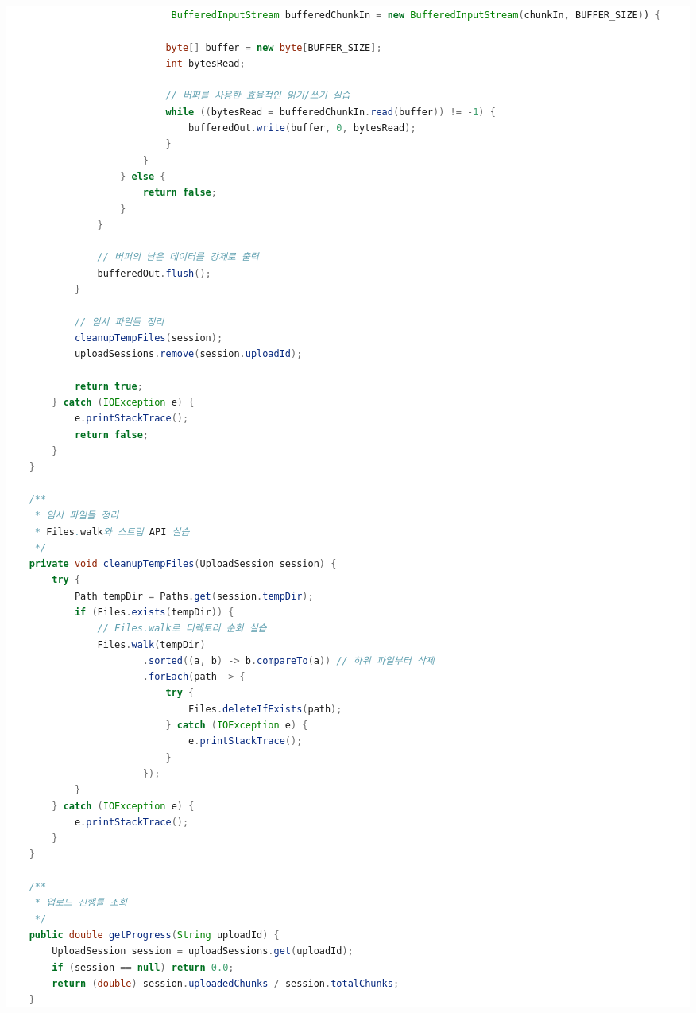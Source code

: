 ```java
                             BufferedInputStream bufferedChunkIn = new BufferedInputStream(chunkIn, BUFFER_SIZE)) {

                            byte[] buffer = new byte[BUFFER_SIZE];
                            int bytesRead;

                            // 버퍼를 사용한 효율적인 읽기/쓰기 실습
                            while ((bytesRead = bufferedChunkIn.read(buffer)) != -1) {
                                bufferedOut.write(buffer, 0, bytesRead);
                            }
                        }
                    } else {
                        return false;
                    }
                }

                // 버퍼의 남은 데이터를 강제로 출력
                bufferedOut.flush();
            }

            // 임시 파일들 정리
            cleanupTempFiles(session);
            uploadSessions.remove(session.uploadId);

            return true;
        } catch (IOException e) {
            e.printStackTrace();
            return false;
        }
    }

    /**
     * 임시 파일들 정리
     * Files.walk와 스트림 API 실습
     */
    private void cleanupTempFiles(UploadSession session) {
        try {
            Path tempDir = Paths.get(session.tempDir);
            if (Files.exists(tempDir)) {
                // Files.walk로 디렉토리 순회 실습
                Files.walk(tempDir)
                        .sorted((a, b) -> b.compareTo(a)) // 하위 파일부터 삭제
                        .forEach(path -> {
                            try {
                                Files.deleteIfExists(path);
                            } catch (IOException e) {
                                e.printStackTrace();
                            }
                        });
            }
        } catch (IOException e) {
            e.printStackTrace();
        }
    }

    /**
     * 업로드 진행률 조회
     */
    public double getProgress(String uploadId) {
        UploadSession session = uploadSessions.get(uploadId);
        if (session == null) return 0.0;
        return (double) session.uploadedChunks / session.totalChunks;
    }
```